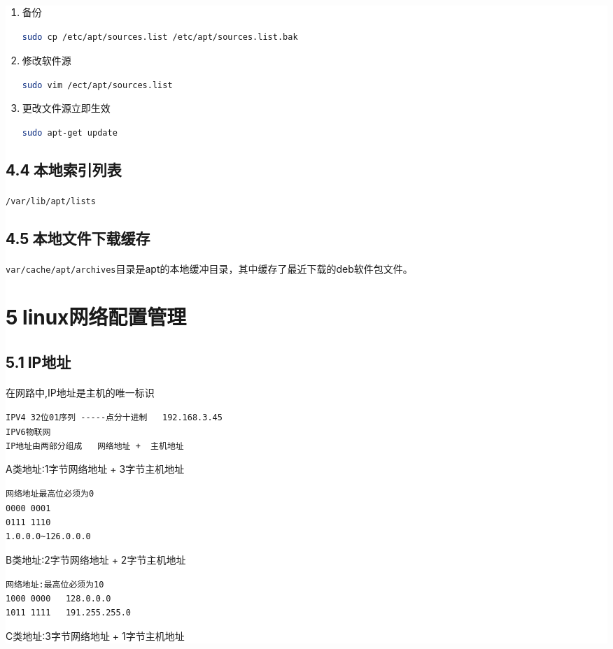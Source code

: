 1. 备份

   ```bash
   sudo cp /etc/apt/sources.list /etc/apt/sources.list.bak
   ```

2. 修改软件源

   ```bash
   sudo vim /ect/apt/sources.list
   ```

3. 更改文件源立即生效

   ```bash
   sudo apt-get update
   ```

## 4.4 本地索引列表

`/var/lib/apt/lists`

## 4.5 本地文件下载缓存

`var/cache/apt/archives`目录是apt的本地缓冲目录，其中缓存了最近下载的deb软件包文件。

# 5 linux网络配置管理

## 5.1 IP地址

在网路中,IP地址是主机的唯一标识

```
IPV4 32位01序列 -----点分十进制   192.168.3.45
IPV6物联网
IP地址由两部分组成   网络地址 +  主机地址
```

A类地址:1字节网络地址 +  3字节主机地址

```
网络地址最高位必须为0
0000 0001 
0111 1110 
1.0.0.0~126.0.0.0
```

B类地址:2字节网络地址 +  2字节主机地址

```
网络地址:最高位必须为10
1000 0000   128.0.0.0
1011 1111   191.255.255.0
```

C类地址:3字节网络地址 + 1字节主机地址
